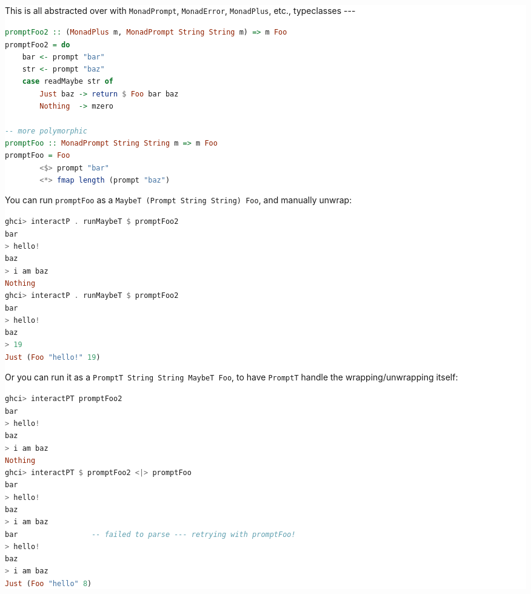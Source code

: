 This is all abstracted over with `MonadPrompt`, `MonadError`, `MonadPlus`,
etc., typeclasses ---

~~~haskell
promptFoo2 :: (MonadPlus m, MonadPrompt String String m) => m Foo
promptFoo2 = do
    bar <- prompt "bar"
    str <- prompt "baz"
    case readMaybe str of
        Just baz -> return $ Foo bar baz
        Nothing  -> mzero

-- more polymorphic
promptFoo :: MonadPrompt String String m => m Foo
promptFoo = Foo
        <$> prompt "bar"
        <*> fmap length (prompt "baz")
~~~

You can run `promptFoo` as a `MaybeT (Prompt String String) Foo`, and manually
unwrap:

~~~haskell
ghci> interactP . runMaybeT $ promptFoo2
bar
> hello!
baz
> i am baz
Nothing
ghci> interactP . runMaybeT $ promptFoo2
bar
> hello!
baz
> 19
Just (Foo "hello!" 19)
~~~

Or you can run it as a `PromptT String String MaybeT Foo`, to have `PromptT`
handle the wrapping/unwrapping itself:

~~~haskell
ghci> interactPT promptFoo2
bar
> hello!
baz
> i am baz
Nothing
ghci> interactPT $ promptFoo2 <|> promptFoo
bar
> hello!
baz
> i am baz
bar                 -- failed to parse --- retrying with promptFoo!
> hello!
baz
> i am baz
Just (Foo "hello" 8)
~~~
